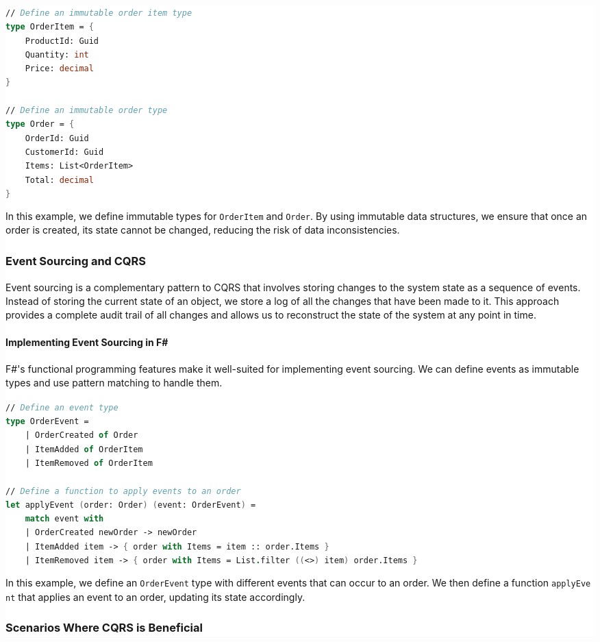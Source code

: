 ```fsharp
// Define an immutable order item type
type OrderItem = {
    ProductId: Guid
    Quantity: int
    Price: decimal
}

// Define an immutable order type
type Order = {
    OrderId: Guid
    CustomerId: Guid
    Items: List<OrderItem>
    Total: decimal
}
```

In this example, we define immutable types for `OrderItem` and `Order`. By using immutable data structures, we ensure that once an order is created, its state cannot be changed, reducing the risk of data inconsistencies.

### Event Sourcing and CQRS

Event sourcing is a complementary pattern to CQRS that involves storing changes to the system state as a sequence of events. Instead of storing the current state of an object, we store a log of all the changes that have been made to it. This approach provides a complete audit trail of all changes and allows us to reconstruct the state of the system at any point in time.

#### Implementing Event Sourcing in F#

F#'s functional programming features make it well-suited for implementing event sourcing. We can define events as immutable types and use pattern matching to handle them.

```fsharp
// Define an event type
type OrderEvent =
    | OrderCreated of Order
    | ItemAdded of OrderItem
    | ItemRemoved of OrderItem

// Define a function to apply events to an order
let applyEvent (order: Order) (event: OrderEvent) =
    match event with
    | OrderCreated newOrder -> newOrder
    | ItemAdded item -> { order with Items = item :: order.Items }
    | ItemRemoved item -> { order with Items = List.filter ((<>) item) order.Items }
```

In this example, we define an `OrderEvent` type with different events that can occur to an order. We then define a function `applyEvent` that applies an event to an order, updating its state accordingly.

### Scenarios Where CQRS is Beneficial
